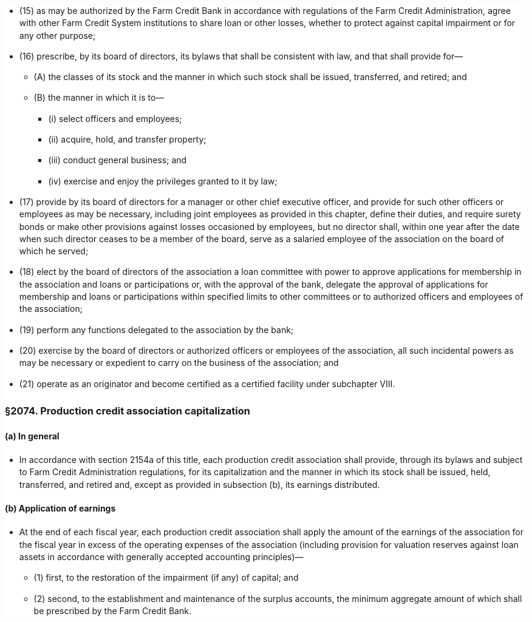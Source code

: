   * (15) as may be authorized by the Farm Credit Bank in accordance with regulations of the Farm Credit Administration, agree with other Farm Credit System institutions to share loan or other losses, whether to protect against capital impairment or for any other purpose;

  * (16) prescribe, by its board of directors, its bylaws that shall be consistent with law, and that shall provide for—

    * (A) the classes of its stock and the manner in which such stock shall be issued, transferred, and retired; and

    * (B) the manner in which it is to—

      * (i) select officers and employees;

      * (ii) acquire, hold, and transfer property;

      * (iii) conduct general business; and

      * (iv) exercise and enjoy the privileges granted to it by law;


  * (17) provide by its board of directors for a manager or other chief executive officer, and provide for such other officers or employees as may be necessary, including joint employees as provided in this chapter, define their duties, and require surety bonds or make other provisions against losses occasioned by employees, but no director shall, within one year after the date when such director ceases to be a member of the board, serve as a salaried employee of the association on the board of which he served;

  * (18) elect by the board of directors of the association a loan committee with power to approve applications for membership in the association and loans or participations or, with the approval of the bank, delegate the approval of applications for membership and loans or participations within specified limits to other committees or to authorized officers and employees of the association;

  * (19) perform any functions delegated to the association by the bank;

  * (20) exercise by the board of directors or authorized officers or employees of the association, all such incidental powers as may be necessary or expedient to carry on the business of the association; and

  * (21) operate as an originator and become certified as a certified facility under subchapter VIII.

### §2074. Production credit association capitalization
#### (a) In general
* In accordance with section 2154a of this title, each production credit association shall provide, through its bylaws and subject to Farm Credit Administration regulations, for its capitalization and the manner in which its stock shall be issued, held, transferred, and retired and, except as provided in subsection (b), its earnings distributed.

#### (b) Application of earnings
* At the end of each fiscal year, each production credit association shall apply the amount of the earnings of the association for the fiscal year in excess of the operating expenses of the association (including provision for valuation reserves against loan assets in accordance with generally accepted accounting principles)—

  * (1) first, to the restoration of the impairment (if any) of capital; and

  * (2) second, to the establishment and maintenance of the surplus accounts, the minimum aggregate amount of which shall be prescribed by the Farm Credit Bank.
